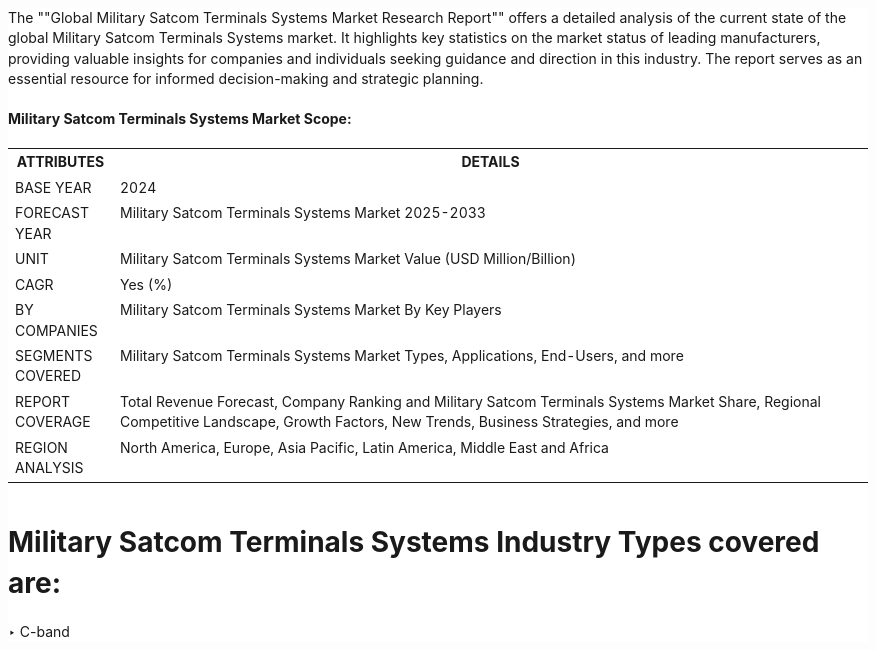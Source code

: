 The ""Global Military Satcom Terminals Systems Market Research Report"" offers a detailed analysis of the current state of the global Military Satcom Terminals Systems market. It highlights key statistics on the market status of leading manufacturers, providing valuable insights for companies and individuals seeking guidance and direction in this industry. The report serves as an essential resource for informed decision-making and strategic planning.

<h4>Military Satcom Terminals Systems Market Scope:</h4>
<table>
<tr>
<th>ATTRIBUTES</th>
<th>DETAILS</th>
</tr>
<tr>
<td>BASE YEAR</td>
<td>2024</td>
</tr>
<tr>
<td>FORECAST YEAR</td>
<td>Military Satcom Terminals Systems Market 2025-2033</td>
</tr>
<tr>
<td>UNIT</td>
<td>Military Satcom Terminals Systems Market Value (USD Million/Billion)</td>
<tr>
<td>CAGR</td>
<td>Yes (%)</td>
</tr>
</tr>
<tr>
<td>BY COMPANIES</td>
<td>Military Satcom Terminals Systems Market By Key Players</td>
</tr>
<tr>
<td>SEGMENTS COVERED</td>
<td>Military Satcom Terminals Systems Market Types, Applications, End-Users, and more</td>
</tr>
<tr>
<td>REPORT COVERAGE</td>
<td>Total Revenue Forecast, Company Ranking and Military Satcom Terminals Systems Market Share, Regional Competitive Landscape, Growth Factors, New Trends, Business Strategies, and more</td>
</tr>
<tr>
<td>REGION ANALYSIS</td>
<td>North America, Europe, Asia Pacific, Latin America, Middle East and Africa</td>
</tr>
</table>

# <strong>Military Satcom Terminals Systems Industry Types covered are:</strong>

‣ C-band
